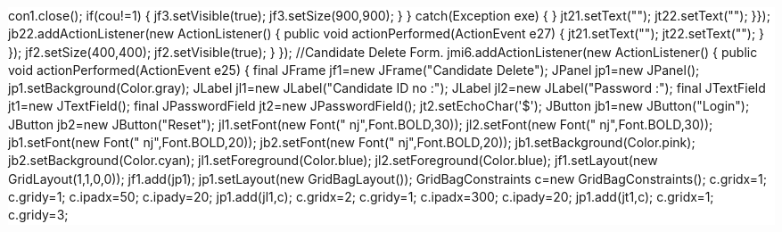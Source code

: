 con1.close();
if(cou!=1)
{
jf3.setVisible(true);
jf3.setSize(900,900);
}
}
catch(Exception exe)
{
}
jt21.setText("");
jt22.setText("");
}});
jb22.addActionListener(new ActionListener()
{
public void actionPerformed(ActionEvent e27)
{
jt21.setText("");
jt22.setText("");
}
});
jf2.setSize(400,400);
jf2.setVisible(true);
}
});
                                                 //Candidate Delete Form.
jmi6.addActionListener(new ActionListener()
{
public void actionPerformed(ActionEvent e25)
{
final JFrame jf1=new JFrame("Candidate Delete");
JPanel jp1=new JPanel();
jp1.setBackground(Color.gray);
JLabel jl1=new JLabel("Candidate ID no :");
JLabel jl2=new JLabel("Password :");
final JTextField jt1=new JTextField();
final JPasswordField jt2=new JPasswordField();
jt2.setEchoChar('$');
JButton jb1=new JButton("Login");
JButton jb2=new JButton("Reset");
jl1.setFont(new Font(" nj",Font.BOLD,30));
jl2.setFont(new Font(" nj",Font.BOLD,30));
jb1.setFont(new Font(" nj",Font.BOLD,20));
jb2.setFont(new Font(" nj",Font.BOLD,20));
jb1.setBackground(Color.pink);
jb2.setBackground(Color.cyan);
jl1.setForeground(Color.blue);
jl2.setForeground(Color.blue);
jf1.setLayout(new GridLayout(1,1,0,0));
jf1.add(jp1);
jp1.setLayout(new GridBagLayout());
GridBagConstraints c=new GridBagConstraints();
c.gridx=1;
c.gridy=1;
c.ipadx=50;
c.ipady=20;
jp1.add(jl1,c);
c.gridx=2;
c.gridy=1;
c.ipadx=300;
c.ipady=20;
jp1.add(jt1,c);
c.gridx=1;
c.gridy=3;